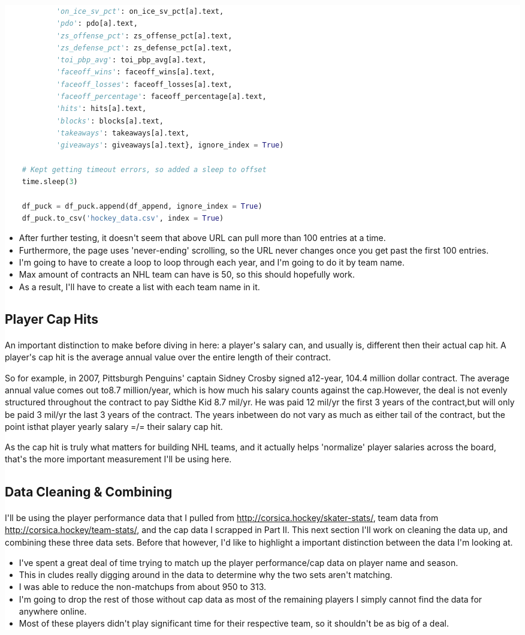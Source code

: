 ```python
            'on_ice_sv_pct': on_ice_sv_pct[a].text,
            'pdo': pdo[a].text,
            'zs_offense_pct': zs_offense_pct[a].text,
            'zs_defense_pct': zs_defense_pct[a].text,
            'toi_pbp_avg': toi_pbp_avg[a].text,
            'faceoff_wins': faceoff_wins[a].text,
            'faceoff_losses': faceoff_losses[a].text,
            'faceoff_percentage': faceoff_percentage[a].text,
            'hits': hits[a].text,
            'blocks': blocks[a].text,
            'takeaways': takeaways[a].text,
            'giveaways': giveaways[a].text}, ignore_index = True)

    # Kept getting timeout errors, so added a sleep to offset
    time.sleep(3)

    df_puck = df_puck.append(df_append, ignore_index = True)
    df_puck.to_csv('hockey_data.csv', index = True)
```
- After further testing, it doesn't seem that above URL can pull more than 100 entries at a time.
- Furthermore, the page uses 'never-ending' scrolling, so the URL never changes once you get past the first 100 entries.
- I'm going to have to create a loop to loop through each year, and I'm going to do it by team name.
- Max amount of contracts an NHL team can have is 50, so this should hopefully work.
- As a result, I'll have to create a list with each team name in it.

## Player Cap Hits

An important distinction to make before diving in here: a player's salary can, and usually is, different then their actual cap hit. A player's cap hit is the average annual value over the entire length of their contract.  

So for example, in 2007, Pittsburgh Penguins' captain Sidney Crosby signed a12-year, 104.4 million dollar contract. The average annual value comes out to8.7 million/year, which is how much his salary counts against the cap.However, the deal is not evenly structured throughout the contract to pay Sidthe Kid 8.7 mil/yr. He was paid 12 mil/yr the first 3 years of the contract,but will only be paid 3 mil/yr the last 3 years of the contract. The years inbetween do not vary as much as either tail of the contract, but the point isthat player yearly salary =/= their salary cap hit.  

As the cap hit is truly what matters for building NHL teams, and it actually helps 'normalize' player salaries across the board, that's the more important measurement I'll be using here.

## Data Cleaning & Combining

I'll be using the player performance data that I pulled from http://corsica.hockey/skater-stats/, team data from http://corsica.hockey/team-stats/, and the cap data I scrapped in Part II. This next section I'll work on cleaning the data up, and combining these three data sets. Before that however, I'd like to highlight a important distinction between the data I'm looking at.

- I've spent a great deal of time trying to match up the player performance/cap data on player name and season.
- This in cludes really digging around in the data to determine why the two sets aren't matching.
- I was able to reduce the non-matchups from about 950 to 313.
- I'm going to drop the rest of those without cap data as most of the remaining players I simply cannot find the data for anywhere online.
- Most of these players didn't play significant time for their respective team, so it shouldn't be as big of a deal.

